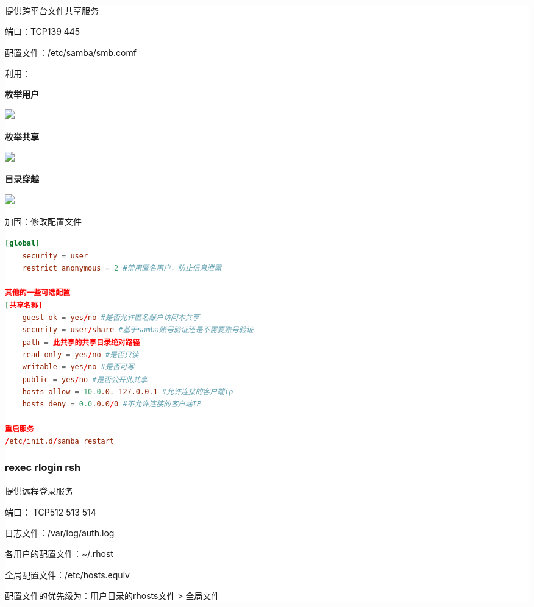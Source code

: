 提供跨平台文件共享服务

端口：TCP139 445

配置文件：/etc/samba/smb.comf

利用：

**枚举用户**

![](imgs/smb_enumusers.png)

**枚举共享**

![](imgs/smb_enumshares.png)

**目录穿越**

![](imgs/smb_symlink_traversal.png)

加固：修改配置文件

```conf
[global]
	security = user
	restrict anonymous = 2 #禁用匿名用户，防止信息泄露
	
其他的一些可选配置
[共享名称]
	guest ok = yes/no #是否允许匿名账户访问本共享
	security = user/share #基于samba账号验证还是不需要账号验证
	path = 此共享的共享目录绝对路径
	read only = yes/no #是否只读
	writable = yes/no #是否可写
	public = yes/no #是否公开此共享
	hosts allow = 10.0.0. 127.0.0.1 #允许连接的客户端ip
	hosts deny = 0.0.0.0/0 #不允许连接的客户端IP
	
重启服务
/etc/init.d/samba restart
```





### rexec rlogin rsh

提供远程登录服务

端口： TCP512 513 514

日志文件：/var/log/auth.log

各用户的配置文件：~/.rhost

全局配置文件：/etc/hosts.equiv

配置文件的优先级为：用户目录的rhosts文件 > 全局文件
